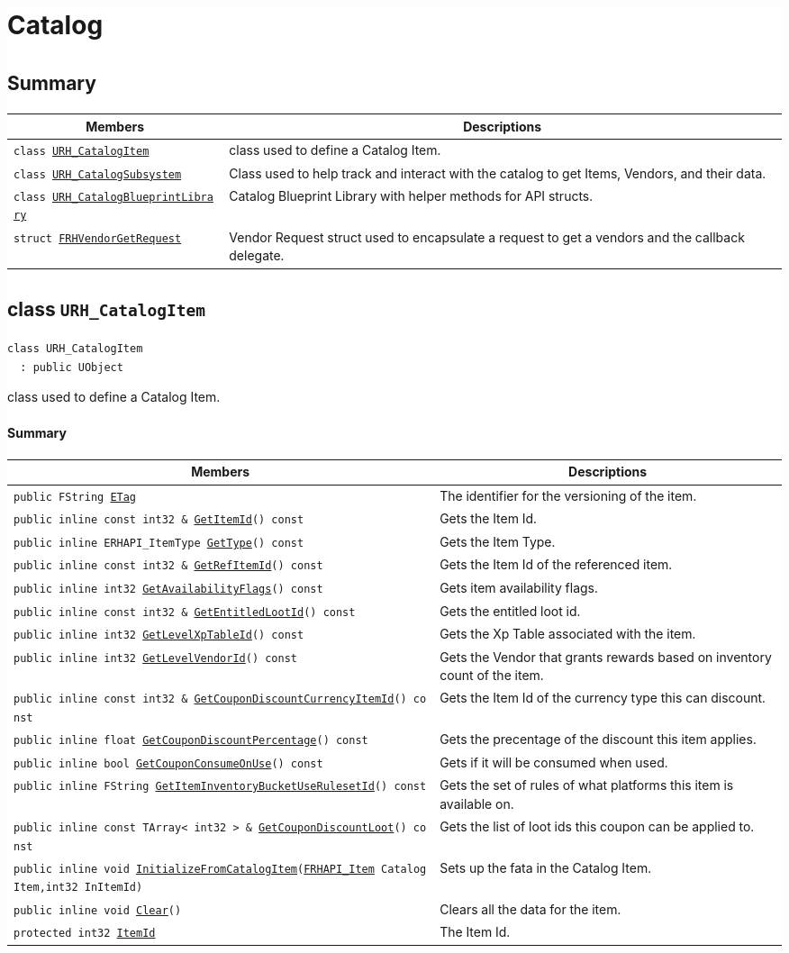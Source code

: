# Catalog <a id="group__Catalog"></a>

## Summary

 Members                        | Descriptions                                
--------------------------------|---------------------------------------------
`class `[`URH_CatalogItem`](#classURH__CatalogItem) | class used to define a Catalog Item.
`class `[`URH_CatalogSubsystem`](#classURH__CatalogSubsystem) | Class used to help track and interact with the catalog to get Items, Vendors, and their data.
`class `[`URH_CatalogBlueprintLibrary`](#classURH__CatalogBlueprintLibrary) | Catalog Blueprint Library with helper methods for API structs.
`struct `[`FRHVendorGetRequest`](#structFRHVendorGetRequest) | Vendor Request struct used to encapsulate a request to get a vendors and the callback delegate.

## class `URH_CatalogItem` <a id="classURH__CatalogItem"></a>

```
class URH_CatalogItem
  : public UObject
```

class used to define a Catalog Item.

#### Summary

 Members                        | Descriptions                                
--------------------------------|---------------------------------------------
`public FString `[`ETag`](#classURH__CatalogItem_1a8c1dbd0b72804d0d46c41cd75108f53e) | The identifier for the versioning of the item.
`public inline const int32 & `[`GetItemId`](#classURH__CatalogItem_1a7ecb1269ab1e84700fd005fedbb26e7f)`() const` | Gets the Item Id.
`public inline ERHAPI_ItemType `[`GetType`](#classURH__CatalogItem_1af11d6a3b4504a9b72a644133b8595ae6)`() const` | Gets the Item Type.
`public inline const int32 & `[`GetRefItemId`](#classURH__CatalogItem_1a03c924d08dbecb047a8c564913a08ea5)`() const` | Gets the Item Id of the referenced item.
`public inline int32 `[`GetAvailabilityFlags`](#classURH__CatalogItem_1a72c9fe1bfa8b972d5a82df1be4ffb8d3)`() const` | Gets item availability flags.
`public inline const int32 & `[`GetEntitledLootId`](#classURH__CatalogItem_1adad9aa7eb463097ea106badec999345d)`() const` | Gets the entitled loot id.
`public inline int32 `[`GetLevelXpTableId`](#classURH__CatalogItem_1a4ee0060eff0c511de8165e31e4abe396)`() const` | Gets the Xp Table associated with the item.
`public inline int32 `[`GetLevelVendorId`](#classURH__CatalogItem_1aecd9574fcd55a6f7040f742e5958acc9)`() const` | Gets the Vendor that grants rewards based on inventory count of the item.
`public inline const int32 & `[`GetCouponDiscountCurrencyItemId`](#classURH__CatalogItem_1ad4bb34fa5ad217b51d5745167cf9b873)`() const` | Gets the Item Id of the currency type this can discount.
`public inline float `[`GetCouponDiscountPercentage`](#classURH__CatalogItem_1a6ec70c25672e2b19483d6039a204c2d7)`() const` | Gets the precentage of the discount this item applies.
`public inline bool `[`GetCouponConsumeOnUse`](#classURH__CatalogItem_1a50948a1e6a63de0412fbcdcabbec0444)`() const` | Gets if it will be consumed when used.
`public inline FString `[`GetItemInventoryBucketUseRulesetId`](#classURH__CatalogItem_1a80314dea37e055585c4b702ad80f4a68)`() const` | Gets the set of rules of what platforms this item is available on.
`public inline const TArray< int32 > & `[`GetCouponDiscountLoot`](#classURH__CatalogItem_1a85ca1c0692135f88ea428114e8c0a2be)`() const` | Gets the list of loot ids this coupon can be applied to.
`public inline void `[`InitializeFromCatalogItem`](#classURH__CatalogItem_1a95b0ceda53f211ff891be32ce2665753)`(`[`FRHAPI_Item`](models/RHAPI_Item.md#structFRHAPI__Item)` CatalogItem,int32 InItemId)` | Sets up the fata in the Catalog Item.
`public inline void `[`Clear`](#classURH__CatalogItem_1af65ba6d8b9f24d27e9cce6ac341bae61)`()` | Clears all the data for the item.
`protected int32 `[`ItemId`](#classURH__CatalogItem_1a51b19d9d9500568414f08f3a4d4b48a7) | The Item Id.